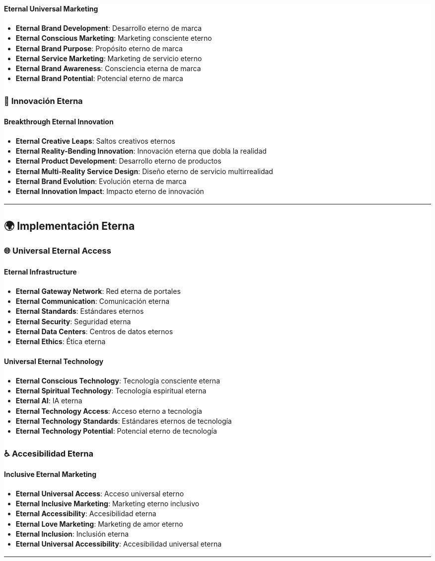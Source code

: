 #### **Eternal Universal Marketing**
- **Eternal Brand Development**: Desarrollo eterno de marca
- **Eternal Conscious Marketing**: Marketing consciente eterno
- **Eternal Brand Purpose**: Propósito eterno de marca
- **Eternal Service Marketing**: Marketing de servicio eterno
- **Eternal Brand Awareness**: Consciencia eterna de marca
- **Eternal Brand Potential**: Potencial eterno de marca

### 🚀 **Innovación Eterna**

#### **Breakthrough Eternal Innovation**
- **Eternal Creative Leaps**: Saltos creativos eternos
- **Eternal Reality-Bending Innovation**: Innovación eterna que dobla la realidad
- **Eternal Product Development**: Desarrollo eterno de productos
- **Eternal Multi-Reality Service Design**: Diseño eterno de servicio multirrealidad
- **Eternal Brand Evolution**: Evolución eterna de marca
- **Eternal Innovation Impact**: Impacto eterno de innovación

---

## 🌍 Implementación Eterna

### 🌐 **Universal Eternal Access**

#### **Eternal Infrastructure**
- **Eternal Gateway Network**: Red eterna de portales
- **Eternal Communication**: Comunicación eterna
- **Eternal Standards**: Estándares eternos
- **Eternal Security**: Seguridad eterna
- **Eternal Data Centers**: Centros de datos eternos
- **Eternal Ethics**: Ética eterna

#### **Universal Eternal Technology**
- **Eternal Conscious Technology**: Tecnología consciente eterna
- **Eternal Spiritual Technology**: Tecnología espiritual eterna
- **Eternal AI**: IA eterna
- **Eternal Technology Access**: Acceso eterno a tecnología
- **Eternal Technology Standards**: Estándares eternos de tecnología
- **Eternal Technology Potential**: Potencial eterno de tecnología

### ♿ **Accesibilidad Eterna**

#### **Inclusive Eternal Marketing**
- **Eternal Universal Access**: Acceso universal eterno
- **Eternal Inclusive Marketing**: Marketing eterno inclusivo
- **Eternal Accessibility**: Accesibilidad eterna
- **Eternal Love Marketing**: Marketing de amor eterno
- **Eternal Inclusion**: Inclusión eterna
- **Eternal Universal Accessibility**: Accesibilidad universal eterna

---
